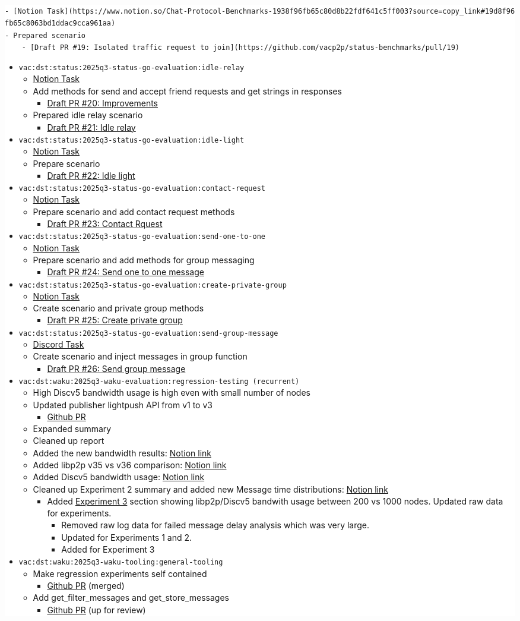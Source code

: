     - [Notion Task](https://www.notion.so/Chat-Protocol-Benchmarks-1938f96fb65c80d8b22fdf641c5ff003?source=copy_link#19d8f96fb65c8063bd1ddac9cca961aa)
    - Prepared scenario
        - [Draft PR #19: Isolated traffic request to join](https://github.com/vacp2p/status-benchmarks/pull/19)
- `vac:dst:status:2025q3-status-go-evaluation:idle-relay`
    - [Notion Task](https://www.notion.so/Chat-Protocol-Benchmarks-1938f96fb65c80d8b22fdf641c5ff003?source=copy_link#1938f96fb65c80f1a803c3af7b437f59)
    - Add methods for send and accept friend requests and get strings in responses
        - [Draft PR #20: Improvements](https://github.com/vacp2p/status-benchmarks/pull/20)
    - Prepared idle relay scenario
        - [Draft PR #21: Idle relay](https://github.com/vacp2p/status-benchmarks/pull/21)
- `vac:dst:status:2025q3-status-go-evaluation:idle-light`
    - [Notion Task](https://www.notion.so/Chat-Protocol-Benchmarks-1938f96fb65c80d8b22fdf641c5ff003?source=copy_link#1998f96fb65c8078a135cd49bf923a0d)
    - Prepare scenario
        - [Draft PR #22: Idle light](https://github.com/vacp2p/status-benchmarks/pull/22)
- `vac:dst:status:2025q3-status-go-evaluation:contact-request`
    - [Notion Task](https://www.notion.so/Chat-Protocol-Benchmarks-1938f96fb65c80d8b22fdf641c5ff003?source=copy_link#1938f96fb65c80c8b861fd97cb07fb03)
    - Prepare scenario and add contact request methods
        - [Draft PR #23: Contact Rquest](https://github.com/vacp2p/status-benchmarks/pull/23)
- `vac:dst:status:2025q3-status-go-evaluation:send-one-to-one`
    - [Notion Task](https://www.notion.so/Chat-Protocol-Benchmarks-1938f96fb65c80d8b22fdf641c5ff003?source=copy_link#1938f96fb65c802fad73db2d95f5e56c)
    - Prepare scenario and add methods for group messaging
        - [Draft PR #24: Send one to one message](https://github.com/vacp2p/status-benchmarks/pull/24)
- `vac:dst:status:2025q3-status-go-evaluation:create-private-group`
    - [Notion Task](https://www.notion.so/Chat-Protocol-Benchmarks-1938f96fb65c80d8b22fdf641c5ff003?source=copy_link#1938f96fb65c800f85f4e8c9e0abc642)
    - Create scenario and private group methods
        - [Draft PR #25: Create private group](https://github.com/vacp2p/status-benchmarks/pull/25)
- `vac:dst:status:2025q3-status-go-evaluation:send-group-message`
    - [Discord Task](https://www.notion.so/Chat-Protocol-Benchmarks-1938f96fb65c80d8b22fdf641c5ff003?source=copy_link#1938f96fb65c80f5983ce854a00f3f9b)
    - Create scenario and inject messages in group function
        - [Draft PR #26: Send group message](https://github.com/vacp2p/status-benchmarks/pull/26)
- `vac:dst:waku:2025q3-waku-evaluation:regression-testing (recurrent)`
  - High Discv5 bandwidth usage is high even with small number of nodes
  - Updated publisher lightpush API from v1 to v3
    - [Github PR](https://github.com/vacp2p/10ksim/pull/73)
  - Expanded summary
  - Cleaned up report
  - Added the new bandwidth results: [Notion link](https://www.notion.so/Waku-regression-testing-v0-36-June-2025-21c8f96fb65c804dab04d676c2a6121e#21d8f96fb65c80af9a2dd03fd747fc0f)
  - Added libp2p v35 vs v36 comparison: [Notion link](https://www.notion.so/Waku-regression-testing-v0-36-June-2025-21c8f96fb65c804dab04d676c2a6121e#21d8f96fb65c8048a3e0fae3299a97f9)
  - Added Discv5 bandwidth usage: [Notion link](https://www.notion.so/Waku-regression-testing-v0-36-June-2025-21c8f96fb65c804dab04d676c2a6121e#2248f96fb65c8060b179db08f0953f29)
  - Cleaned up Experiment 2 summary and added new Message time distributions: [Notion link](https://www.notion.so/Waku-regression-testing-v0-36-June-2025-21c8f96fb65c804dab04d676c2a6121e#21f8f96fb65c80548ee5c4f788c4471b)
    - Added [Experiment 3](https://www.notion.so/Waku-regression-testing-v0-36-June-2025-21c8f96fb65c804dab04d676c2a6121e?source=copy_link#2258f96fb65c801f9f0be427c4838474) section showing libp2p/Discv5 bandwith usage between 200 vs 1000 nodes.
    Updated raw data for experiments.
      - Removed raw log data for failed message delay analysis which was very large.
      - Updated for Experiments 1 and 2.
      - Added for Experiment 3
- `vac:dst:waku:2025q3-waku-tooling:general-tooling`
  - Make regression experiments self contained
    - [Github PR](https://github.com/vacp2p/10ksim/pull/74) (merged)
  - Add get_filter_messages and get_store_messages
    - [Github PR](https://github.com/vacp2p/10ksim/pull/75) (up for review)